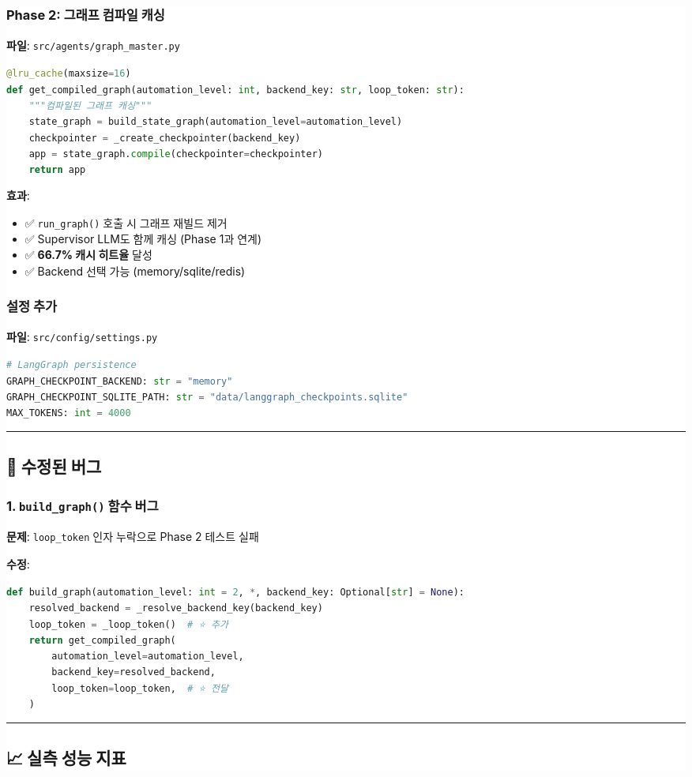 ### Phase 2: 그래프 컴파일 캐싱

**파일**: `src/agents/graph_master.py`

```python
@lru_cache(maxsize=16)
def get_compiled_graph(automation_level: int, backend_key: str, loop_token: str):
    """컴파일된 그래프 캐싱"""
    state_graph = build_state_graph(automation_level=automation_level)
    checkpointer = _create_checkpointer(backend_key)
    app = state_graph.compile(checkpointer=checkpointer)
    return app
```

**효과**:
- ✅ `run_graph()` 호출 시 그래프 재빌드 제거
- ✅ Supervisor LLM도 함께 캐싱 (Phase 1과 연계)
- ✅ **66.7% 캐시 히트율** 달성
- ✅ Backend 선택 가능 (memory/sqlite/redis)

### 설정 추가

**파일**: `src/config/settings.py`

```python
# LangGraph persistence
GRAPH_CHECKPOINT_BACKEND: str = "memory"
GRAPH_CHECKPOINT_SQLITE_PATH: str = "data/langgraph_checkpoints.sqlite"
MAX_TOKENS: int = 4000
```

---

## 🐛 수정된 버그

### 1. `build_graph()` 함수 버그

**문제**: `loop_token` 인자 누락으로 Phase 2 테스트 실패

**수정**:
```python
def build_graph(automation_level: int = 2, *, backend_key: Optional[str] = None):
    resolved_backend = _resolve_backend_key(backend_key)
    loop_token = _loop_token()  # ⭐ 추가
    return get_compiled_graph(
        automation_level=automation_level,
        backend_key=resolved_backend,
        loop_token=loop_token,  # ⭐ 전달
    )
```

---

## 📈 실측 성능 지표

